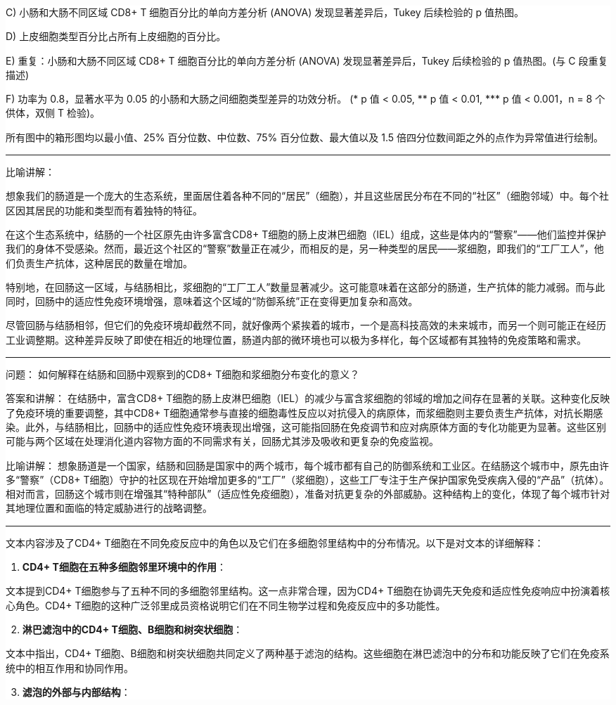 
C) 小肠和大肠不同区域 CD8+ T 细胞百分比的单向方差分析 (ANOVA) 发现显著差异后，Tukey 后续检验的 p 值热图。

D) 上皮细胞类型百分比占所有上皮细胞的百分比。

E) 重复：小肠和大肠不同区域 CD8+ T 细胞百分比的单向方差分析 (ANOVA) 发现显著差异后，Tukey 后续检验的 p 值热图。(与 C 段重复描述)

F) 功率为 0.8，显著水平为 0.05 的小肠和大肠之间细胞类型差异的功效分析。 (* p 值 < 0.05, ** p 值 < 0.01, *** p 值 < 0.001，n = 8 个供体，双侧 T 检验)。

所有图中的箱形图均以最小值、25% 百分位数、中位数、75% 百分位数、最大值以及 1.5 倍四分位数间距之外的点作为异常值进行绘制。

*****

比喻讲解：

想象我们的肠道是一个庞大的生态系统，里面居住着各种不同的“居民”（细胞），并且这些居民分布在不同的“社区”（细胞邻域）中。每个社区因其居民的功能和类型而有着独特的特征。

在这个生态系统中，结肠的一个社区原先由许多富含CD8+ T细胞的肠上皮淋巴细胞（IEL）组成，这些是体内的“警察”——他们监控并保护我们的身体不受感染。然而，最近这个社区的“警察”数量正在减少，而相反的是，另一种类型的居民——浆细胞，即我们的“工厂工人”，他们负责生产抗体，这种居民的数量在增加。

特别地，在回肠这一区域，与结肠相比，浆细胞的“工厂工人”数量显著减少。这可能意味着在这部分的肠道，生产抗体的能力减弱。而与此同时，回肠中的适应性免疫环境增强，意味着这个区域的“防御系统”正在变得更加复杂和高效。

尽管回肠与结肠相邻，但它们的免疫环境却截然不同，就好像两个紧挨着的城市，一个是高科技高效的未来城市，而另一个则可能正在经历工业调整期。这种差异反映了即使在相近的地理位置，肠道内部的微环境也可以极为多样化，每个区域都有其独特的免疫策略和需求。


*****


问题：
如何解释在结肠和回肠中观察到的CD8+ T细胞和浆细胞分布变化的意义？

答案和讲解：
在结肠中，富含CD8+ T细胞的肠上皮淋巴细胞（IEL）的减少与富含浆细胞的邻域的增加之间存在显著的关联。这种变化反映了免疫环境的重要调整，其中CD8+ T细胞通常参与直接的细胞毒性反应以对抗侵入的病原体，而浆细胞则主要负责生产抗体，对抗长期感染。此外，与结肠相比，回肠中的适应性免疫环境表现出增强，这可能指回肠在免疫调节和应对病原体方面的专化功能更为显著。这些区别可能与两个区域在处理消化道内容物方面的不同需求有关，回肠尤其涉及吸收和更复杂的免疫监视。

比喻讲解：
想象肠道是一个国家，结肠和回肠是国家中的两个城市，每个城市都有自己的防御系统和工业区。在结肠这个城市中，原先由许多“警察”（CD8+ T细胞）守护的社区现在开始增加更多的“工厂”（浆细胞），这些工厂专注于生产保护国家免受疾病入侵的“产品”（抗体）。相对而言，回肠这个城市则在增强其“特种部队”（适应性免疫细胞），准备对抗更复杂的外部威胁。这种结构上的变化，体现了每个城市针对其地理位置和面临的特定威胁进行的战略调整。


*****


文本内容涉及了CD4+ T细胞在不同免疫反应中的角色以及它们在多细胞邻里结构中的分布情况。以下是对文本的详细解释：

1. **CD4+ T细胞在五种多细胞邻里环境中的作用**：

文本提到CD4+ T细胞参与了五种不同的多细胞邻里结构。这一点非常合理，因为CD4+ T细胞在协调先天免疫和适应性免疫响应中扮演着核心角色。CD4+ T细胞的这种广泛邻里成员资格说明它们在不同生物学过程和免疫反应中的多功能性。

2. **淋巴滤泡中的CD4+ T细胞、B细胞和树突状细胞**：

文本中指出，CD4+ T细胞、B细胞和树突状细胞共同定义了两种基于滤泡的结构。这些细胞在淋巴滤泡中的分布和功能反映了它们在免疫系统中的相互作用和协同作用。
   
3. **滤泡的外部与内部结构**：

